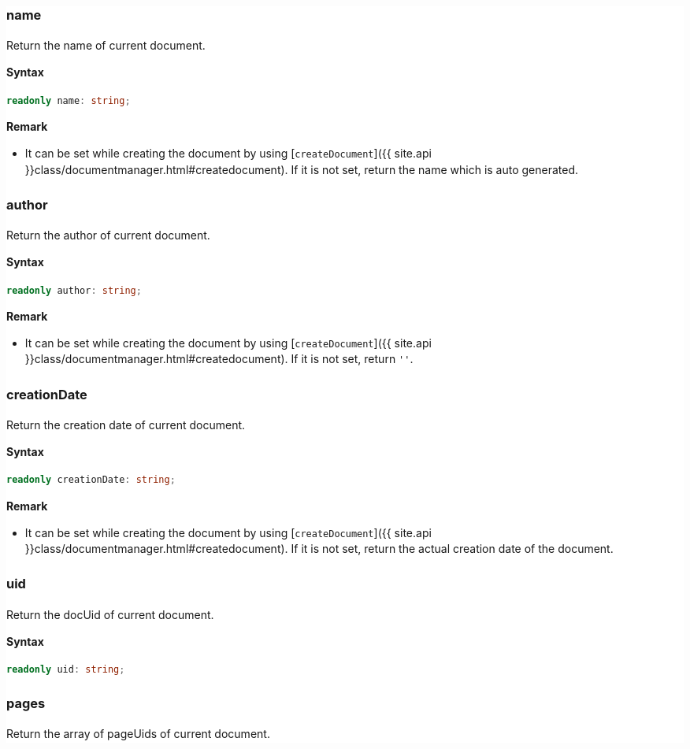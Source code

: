 
### name

Return the name of current document.

**Syntax**

```typescript
readonly name: string;
```

**Remark**

- It can be set while creating the document by using [`createDocument`]({{ site.api }}class/documentmanager.html#createdocument). If it is not set, return the name which is auto generated.

### author

Return the author of current document.

**Syntax**

```typescript
readonly author: string;
```

**Remark**

- It can be set while creating the document by using [`createDocument`]({{ site.api }}class/documentmanager.html#createdocument). If it is not set, return `''`.

### creationDate

Return the creation date of current document.

**Syntax**

```typescript
readonly creationDate: string;
```

**Remark**

- It can be set while creating the document by using [`createDocument`]({{ site.api }}class/documentmanager.html#createdocument). If it is not set, return the actual creation date of the document.

### uid

Return the docUid of current document.

**Syntax**

```typescript
readonly uid: string;
```

### pages

Return the array of pageUids of current document. 
